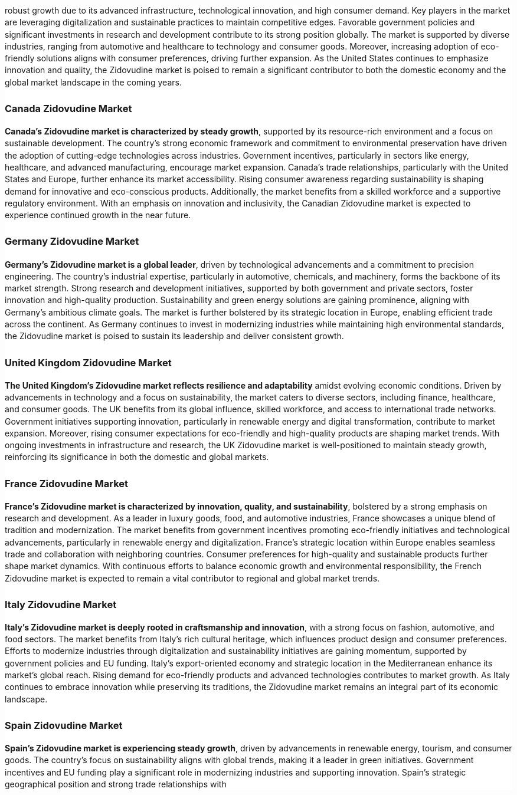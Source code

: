 robust growth</strong> due to its advanced infrastructure, technological innovation, and high consumer demand. Key players in the market are leveraging digitalization and sustainable practices to maintain competitive edges. Favorable government policies and significant investments in research and development contribute to its strong position globally. The market is supported by diverse industries, ranging from automotive and healthcare to technology and consumer goods. Moreover, increasing adoption of eco-friendly solutions aligns with consumer preferences, driving further expansion. As the United States continues to emphasize innovation and quality, the Zidovudine market is poised to remain a significant contributor to both the domestic economy and the global market landscape in the coming years.</p><h3><strong>Canada Zidovudine Market</strong></h3><p><strong>Canada&rsquo;s Zidovudine market is characterized by steady growth</strong>, supported by its resource-rich environment and a focus on sustainable development. The country&rsquo;s strong economic framework and commitment to environmental preservation have driven the adoption of cutting-edge technologies across industries. Government incentives, particularly in sectors like energy, healthcare, and advanced manufacturing, encourage market expansion. Canada&rsquo;s trade relationships, particularly with the United States and Europe, further enhance its market accessibility. Rising consumer awareness regarding sustainability is shaping demand for innovative and eco-conscious products. Additionally, the market benefits from a skilled workforce and a supportive regulatory environment. With an emphasis on innovation and inclusivity, the Canadian Zidovudine market is expected to experience continued growth in the near future.</p><h3><strong>Germany Zidovudine Market</strong></h3><p><strong>Germany&rsquo;s Zidovudine market is a global leader</strong>, driven by technological advancements and a commitment to precision engineering. The country&rsquo;s industrial expertise, particularly in automotive, chemicals, and machinery, forms the backbone of its market strength. Strong research and development initiatives, supported by both government and private sectors, foster innovation and high-quality production. Sustainability and green energy solutions are gaining prominence, aligning with Germany&rsquo;s ambitious climate goals. The market is further bolstered by its strategic location in Europe, enabling efficient trade across the continent. As Germany continues to invest in modernizing industries while maintaining high environmental standards, the Zidovudine market is poised to sustain its leadership and deliver consistent growth.</p><h3><strong>United Kingdom Zidovudine Market</strong></h3><p><strong>The United Kingdom&rsquo;s Zidovudine market reflects resilience and adaptability</strong> amidst evolving economic conditions. Driven by advancements in technology and a focus on sustainability, the market caters to diverse sectors, including finance, healthcare, and consumer goods. The UK benefits from its global influence, skilled workforce, and access to international trade networks. Government initiatives supporting innovation, particularly in renewable energy and digital transformation, contribute to market expansion. Moreover, rising consumer expectations for eco-friendly and high-quality products are shaping market trends. With ongoing investments in infrastructure and research, the UK Zidovudine market is well-positioned to maintain steady growth, reinforcing its significance in both the domestic and global markets.</p><h3><strong>France Zidovudine Market</strong></h3><p><strong>France&rsquo;s Zidovudine market is characterized by innovation, quality, and sustainability</strong>, bolstered by a strong emphasis on research and development. As a leader in luxury goods, food, and automotive industries, France showcases a unique blend of tradition and modernization. The market benefits from government incentives promoting eco-friendly initiatives and technological advancements, particularly in renewable energy and digitalization. France&rsquo;s strategic location within Europe enables seamless trade and collaboration with neighboring countries. Consumer preferences for high-quality and sustainable products further shape market dynamics. With continuous efforts to balance economic growth and environmental responsibility, the French Zidovudine market is expected to remain a vital contributor to regional and global market trends.</p><h3><strong>Italy Zidovudine Market</strong></h3><p><strong>Italy&rsquo;s Zidovudine market is deeply rooted in craftsmanship and innovation</strong>, with a strong focus on fashion, automotive, and food sectors. The market benefits from Italy&rsquo;s rich cultural heritage, which influences product design and consumer preferences. Efforts to modernize industries through digitalization and sustainability initiatives are gaining momentum, supported by government policies and EU funding. Italy&rsquo;s export-oriented economy and strategic location in the Mediterranean enhance its market&rsquo;s global reach. Rising demand for eco-friendly products and advanced technologies contributes to market growth. As Italy continues to embrace innovation while preserving its traditions, the Zidovudine market remains an integral part of its economic landscape.</p><h3><strong>Spain Zidovudine Market</strong></h3><p><strong>Spain&rsquo;s Zidovudine market is experiencing steady growth</strong>, driven by advancements in renewable energy, tourism, and consumer goods. The country&rsquo;s focus on sustainability aligns with global trends, making it a leader in green initiatives. Government incentives and EU funding play a significant role in modernizing industries and supporting innovation. Spain&rsquo;s strategic geographical position and strong trade relationships with